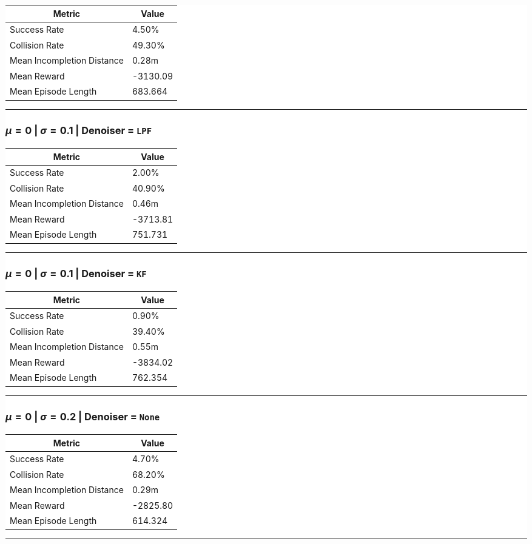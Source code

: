 | Metric                     | Value    |
|----------------------------|----------|
| Success Rate               | 4.50%    |
| Collision Rate             | 49.30%   |
| Mean Incompletion Distance | 0.28m    |
| Mean Reward                | -3130.09 |
| Mean Episode Length        | 683.664  |
---

### $\mu = 0$ | $\sigma = 0.1$ | Denoiser = `LPF`

| Metric                     | Value    |
|----------------------------|----------|
| Success Rate               | 2.00%    |
| Collision Rate             | 40.90%   |
| Mean Incompletion Distance | 0.46m    |
| Mean Reward                | -3713.81 |
| Mean Episode Length        | 751.731  |
---

### $\mu = 0$ | $\sigma = 0.1$ | Denoiser = `KF`

| Metric                     | Value    |
|----------------------------|----------|
| Success Rate               | 0.90%    |
| Collision Rate             | 39.40%   |
| Mean Incompletion Distance | 0.55m    |
| Mean Reward                | -3834.02 |
| Mean Episode Length        | 762.354  |
---

### $\mu = 0$ | $\sigma = 0.2$ | Denoiser = `None`

| Metric                     | Value    |
|----------------------------|----------|
| Success Rate               | 4.70%    |
| Collision Rate             | 68.20%   |
| Mean Incompletion Distance | 0.29m    |
| Mean Reward                | -2825.80 |
| Mean Episode Length        | 614.324  |
---
